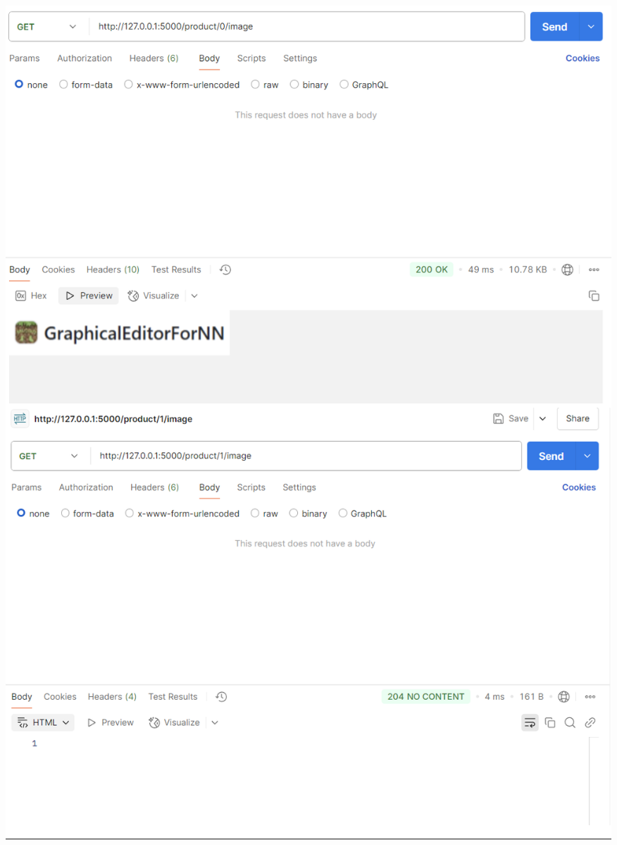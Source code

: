 ![alt text](<server/postman screenshots/get_image_1.png>)
![alt text](<server/postman screenshots/get_image_2.png>)

---